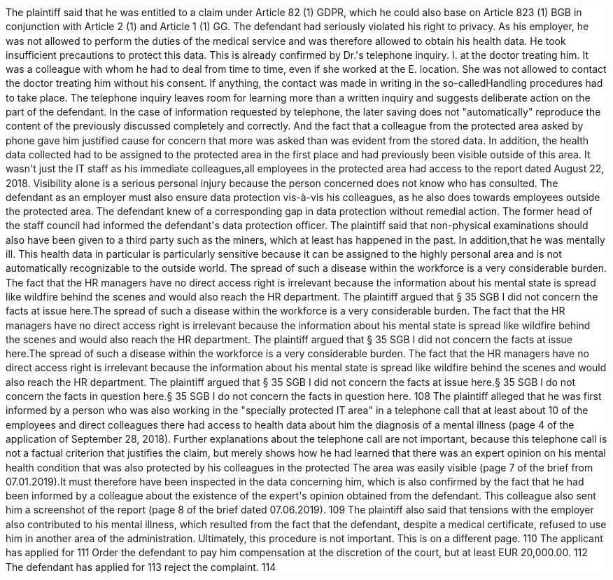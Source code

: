 The plaintiff said that he was entitled to a claim under Article 82 (1) GDPR, which he could also base on Article 823 (1) BGB in conjunction with Article 2 (1) and Article 1 (1) GG. The defendant had seriously violated his right to privacy. As his employer, he was not allowed to perform the duties of the medical service and was therefore allowed to obtain his health data. He took insufficient precautions to protect this data. This is already confirmed by Dr.'s telephone inquiry. I. at the doctor treating him. It was a colleague with whom he had to deal from time to time, even if she worked at the E. location. She was not allowed to contact the doctor treating him without his consent. If anything, the contact was made in writing in the so-calledHandling procedures had to take place. The telephone inquiry leaves room for learning more than a written inquiry and suggests deliberate action on the part of the defendant. In the case of information requested by telephone, the later saving does not "automatically" reproduce the content of the previously discussed completely and correctly. And the fact that a colleague from the protected area asked by phone gave him justified cause for concern that more was asked than was evident from the stored data. In addition, the health data collected had to be assigned to the protected area in the first place and had previously been visible outside of this area. It wasn't just the IT staff as his immediate colleagues,all employees in the protected area had access to the report dated August 22, 2018. Visibility alone is a serious personal injury because the person concerned does not know who has consulted. The defendant as an employer must also ensure data protection vis-à-vis his colleagues, as he also does towards employees outside the protected area. The defendant knew of a corresponding gap in data protection without remedial action. The former head of the staff council had informed the defendant's data protection officer. The plaintiff said that non-physical examinations should also have been given to a third party such as the miners, which at least has happened in the past. In addition,that he was mentally ill. This health data in particular is particularly sensitive because it can be assigned to the highly personal area and is not automatically recognizable to the outside world. The spread of such a disease within the workforce is a very considerable burden. The fact that the HR managers have no direct access right is irrelevant because the information about his mental state is spread like wildfire behind the scenes and would also reach the HR department. The plaintiff argued that § 35 SGB I did not concern the facts at issue here.The spread of such a disease within the workforce is a very considerable burden. The fact that the HR managers have no direct access right is irrelevant because the information about his mental state is spread like wildfire behind the scenes and would also reach the HR department. The plaintiff argued that § 35 SGB I did not concern the facts at issue here.The spread of such a disease within the workforce is a very considerable burden. The fact that the HR managers have no direct access right is irrelevant because the information about his mental state is spread like wildfire behind the scenes and would also reach the HR department. The plaintiff argued that § 35 SGB I did not concern the facts at issue here.§ 35 SGB I do not concern the facts in question here.§ 35 SGB I do not concern the facts in question here.
108
The plaintiff alleged that he was first informed by a person who was also working in the "specially protected IT area" in a telephone call that at least about 10 of the employees and direct colleagues there had access to health data about him the diagnosis of a mental illness (page 4 of the application of September 28, 2018). Further explanations about the telephone call are not important, because this telephone call is not a factual criterion that justifies the claim, but merely shows how he had learned that there was an expert opinion on his mental health condition that was also protected by his colleagues in the protected The area was easily visible (page 7 of the brief from 07.01.2019).It must therefore have been inspected in the data concerning him, which is also confirmed by the fact that he had been informed by a colleague about the existence of the expert's opinion obtained from the defendant. This colleague also sent him a screenshot of the report (page 8 of the brief dated 07.06.2019).
109
The plaintiff also said that tensions with the employer also contributed to his mental illness, which resulted from the fact that the defendant, despite a medical certificate, refused to use him in another area of the administration. Ultimately, this procedure is not important. This is on a different page.
110
The applicant has applied for
111
Order the defendant to pay him compensation at the discretion of the court, but at least EUR 20,000.00.
112
The defendant has applied for
113
reject the complaint.
114